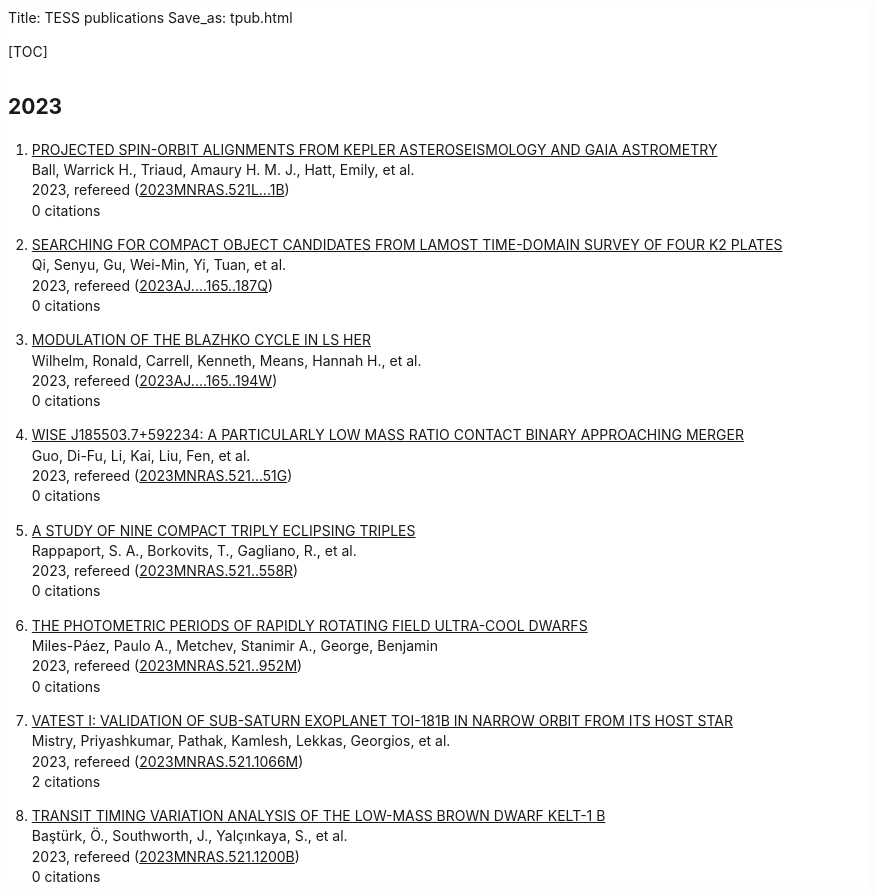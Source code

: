 Title: TESS publications
Save_as: tpub.html

[TOC]


2023
----

1. [PROJECTED SPIN-ORBIT ALIGNMENTS FROM KEPLER ASTEROSEISMOLOGY AND GAIA ASTROMETRY](http://adsabs.harvard.edu/abs/2023MNRAS.521L...1B)  
Ball, Warrick H., Triaud, Amaury H. M. J., Hatt, Emily, et al.    
2023, refereed ([2023MNRAS.521L...1B](http://adsabs.harvard.edu/abs/2023MNRAS.521L...1B))  
<span class="badge">0 citations</span>

2. [SEARCHING FOR COMPACT OBJECT CANDIDATES FROM LAMOST TIME-DOMAIN SURVEY OF FOUR K2 PLATES](http://adsabs.harvard.edu/abs/2023AJ....165..187Q)  
Qi, Senyu, Gu, Wei-Min, Yi, Tuan, et al.    
2023, refereed ([2023AJ....165..187Q](http://adsabs.harvard.edu/abs/2023AJ....165..187Q))  
<span class="badge">0 citations</span>

3. [MODULATION OF THE BLAZHKO CYCLE IN LS HER](http://adsabs.harvard.edu/abs/2023AJ....165..194W)  
Wilhelm, Ronald, Carrell, Kenneth, Means, Hannah H., et al.    
2023, refereed ([2023AJ....165..194W](http://adsabs.harvard.edu/abs/2023AJ....165..194W))  
<span class="badge">0 citations</span>

4. [WISE J185503.7+592234: A PARTICULARLY LOW MASS RATIO CONTACT BINARY APPROACHING MERGER](http://adsabs.harvard.edu/abs/2023MNRAS.521...51G)  
Guo, Di-Fu, Li, Kai, Liu, Fen, et al.    
2023, refereed ([2023MNRAS.521...51G](http://adsabs.harvard.edu/abs/2023MNRAS.521...51G))  
<span class="badge">0 citations</span>

5. [A STUDY OF NINE COMPACT TRIPLY ECLIPSING TRIPLES](http://adsabs.harvard.edu/abs/2023MNRAS.521..558R)  
Rappaport, S. A., Borkovits, T., Gagliano, R., et al.    
2023, refereed ([2023MNRAS.521..558R](http://adsabs.harvard.edu/abs/2023MNRAS.521..558R))  
<span class="badge">0 citations</span>

6. [THE PHOTOMETRIC PERIODS OF RAPIDLY ROTATING FIELD ULTRA-COOL DWARFS](http://adsabs.harvard.edu/abs/2023MNRAS.521..952M)  
Miles-Páez, Paulo A., Metchev, Stanimir A., George, Benjamin    
2023, refereed ([2023MNRAS.521..952M](http://adsabs.harvard.edu/abs/2023MNRAS.521..952M))  
<span class="badge">0 citations</span>

7. [VATEST I: VALIDATION OF SUB-SATURN EXOPLANET TOI-181B IN NARROW ORBIT FROM ITS HOST STAR](http://adsabs.harvard.edu/abs/2023MNRAS.521.1066M)  
Mistry, Priyashkumar, Pathak, Kamlesh, Lekkas, Georgios, et al.    
2023, refereed ([2023MNRAS.521.1066M](http://adsabs.harvard.edu/abs/2023MNRAS.521.1066M))  
<span class="badge">2 citations</span>

8. [TRANSIT TIMING VARIATION ANALYSIS OF THE LOW-MASS BROWN DWARF KELT-1 B](http://adsabs.harvard.edu/abs/2023MNRAS.521.1200B)  
Baştürk, Ö., Southworth, J., Yalçınkaya, S., et al.    
2023, refereed ([2023MNRAS.521.1200B](http://adsabs.harvard.edu/abs/2023MNRAS.521.1200B))  
<span class="badge">0 citations</span>
